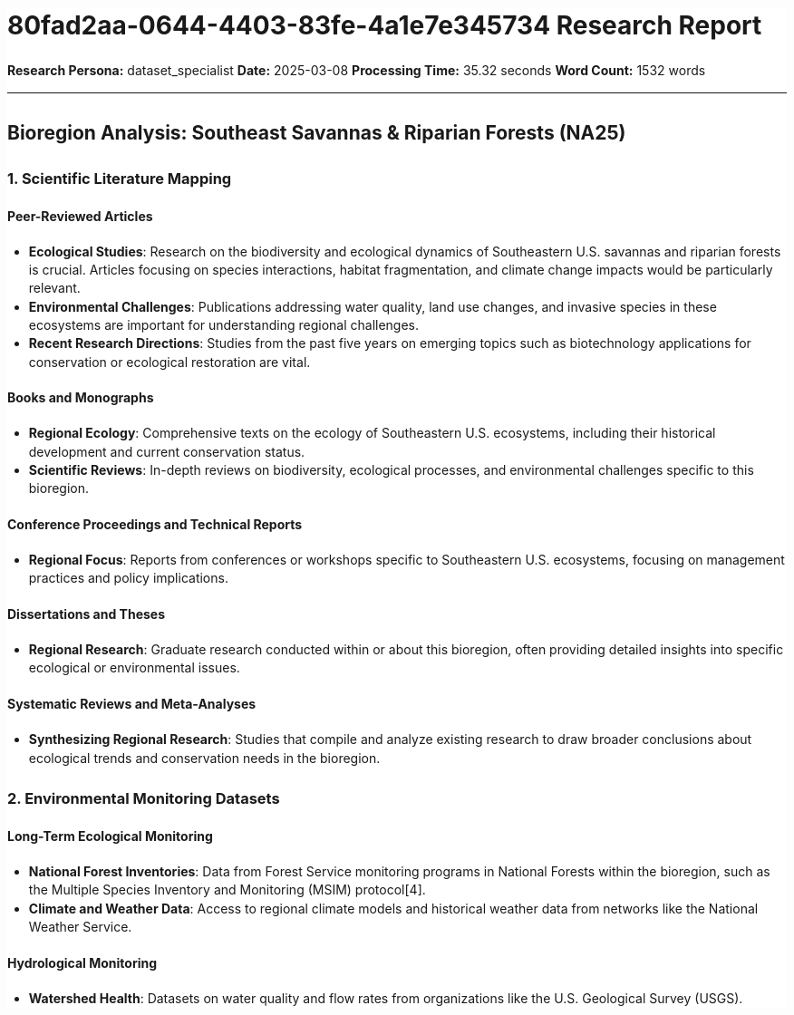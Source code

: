 # 80fad2aa-0644-4403-83fe-4a1e7e345734 Research Report

**Research Persona:** dataset_specialist
**Date:** 2025-03-08
**Processing Time:** 35.32 seconds
**Word Count:** 1532 words

---

## Bioregion Analysis: Southeast Savannas & Riparian Forests (NA25)

### 1. Scientific Literature Mapping

#### Peer-Reviewed Articles
- **Ecological Studies**: Research on the biodiversity and ecological dynamics of Southeastern U.S. savannas and riparian forests is crucial. Articles focusing on species interactions, habitat fragmentation, and climate change impacts would be particularly relevant.
- **Environmental Challenges**: Publications addressing water quality, land use changes, and invasive species in these ecosystems are important for understanding regional challenges.
- **Recent Research Directions**: Studies from the past five years on emerging topics such as biotechnology applications for conservation or ecological restoration are vital.

#### Books and Monographs
- **Regional Ecology**: Comprehensive texts on the ecology of Southeastern U.S. ecosystems, including their historical development and current conservation status.
- **Scientific Reviews**: In-depth reviews on biodiversity, ecological processes, and environmental challenges specific to this bioregion.

#### Conference Proceedings and Technical Reports
- **Regional Focus**: Reports from conferences or workshops specific to Southeastern U.S. ecosystems, focusing on management practices and policy implications.

#### Dissertations and Theses
- **Regional Research**: Graduate research conducted within or about this bioregion, often providing detailed insights into specific ecological or environmental issues.

#### Systematic Reviews and Meta-Analyses
- **Synthesizing Regional Research**: Studies that compile and analyze existing research to draw broader conclusions about ecological trends and conservation needs in the bioregion.

### 2. Environmental Monitoring Datasets

#### Long-Term Ecological Monitoring
- **National Forest Inventories**: Data from Forest Service monitoring programs in National Forests within the bioregion, such as the Multiple Species Inventory and Monitoring (MSIM) protocol[4].
- **Climate and Weather Data**: Access to regional climate models and historical weather data from networks like the National Weather Service.

#### Hydrological Monitoring
- **Watershed Health**: Datasets on water quality and flow rates from organizations like the U.S. Geological Survey (USGS).
